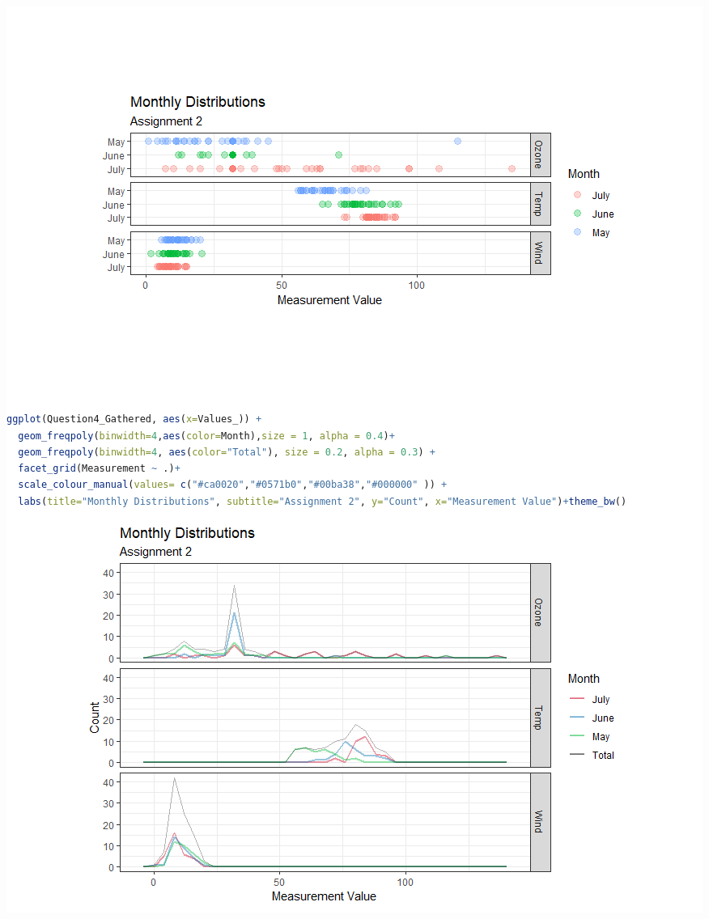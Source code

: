 <p align="center">
  <img width="672" height="480" src="/figure-markdown_github/chunk_4-1.png">
</p>

``` r
ggplot(Question4_Gathered, aes(x=Values_)) + 
  geom_freqpoly(binwidth=4,aes(color=Month),size = 1, alpha = 0.4)+
  geom_freqpoly(binwidth=4, aes(color="Total"), size = 0.2, alpha = 0.3) +
  facet_grid(Measurement ~ .)+
  scale_colour_manual(values= c("#ca0020","#0571b0","#00ba38","#000000" )) +
  labs(title="Monthly Distributions", subtitle="Assignment 2", y="Count", x="Measurement Value")+theme_bw() 
```

<p align="center">
  <img width="672" height="480" src="/figure-markdown_github/chunk_4-2.png">